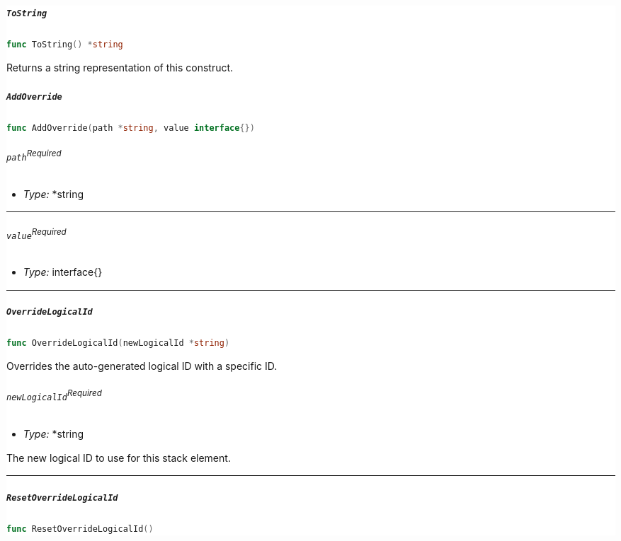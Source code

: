 ##### `ToString` <a name="ToString" id="@cdktf/provider-gitlab.pipelineTrigger.PipelineTrigger.toString"></a>

```go
func ToString() *string
```

Returns a string representation of this construct.

##### `AddOverride` <a name="AddOverride" id="@cdktf/provider-gitlab.pipelineTrigger.PipelineTrigger.addOverride"></a>

```go
func AddOverride(path *string, value interface{})
```

###### `path`<sup>Required</sup> <a name="path" id="@cdktf/provider-gitlab.pipelineTrigger.PipelineTrigger.addOverride.parameter.path"></a>

- *Type:* *string

---

###### `value`<sup>Required</sup> <a name="value" id="@cdktf/provider-gitlab.pipelineTrigger.PipelineTrigger.addOverride.parameter.value"></a>

- *Type:* interface{}

---

##### `OverrideLogicalId` <a name="OverrideLogicalId" id="@cdktf/provider-gitlab.pipelineTrigger.PipelineTrigger.overrideLogicalId"></a>

```go
func OverrideLogicalId(newLogicalId *string)
```

Overrides the auto-generated logical ID with a specific ID.

###### `newLogicalId`<sup>Required</sup> <a name="newLogicalId" id="@cdktf/provider-gitlab.pipelineTrigger.PipelineTrigger.overrideLogicalId.parameter.newLogicalId"></a>

- *Type:* *string

The new logical ID to use for this stack element.

---

##### `ResetOverrideLogicalId` <a name="ResetOverrideLogicalId" id="@cdktf/provider-gitlab.pipelineTrigger.PipelineTrigger.resetOverrideLogicalId"></a>

```go
func ResetOverrideLogicalId()
```
